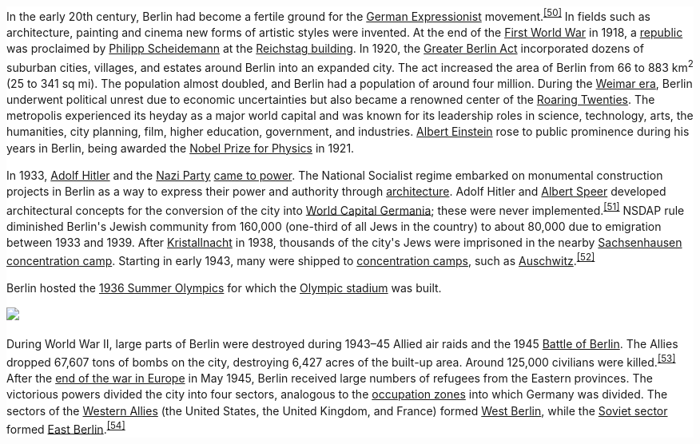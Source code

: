 In the early 20th century, Berlin had become a fertile ground for the [German Expressionist](https://en.wikipedia.org/wiki/German_Expressionism "German Expressionism") movement.<sup id="cite_ref-HollandGawthrop2001_51-0"><a href="https://en.wikipedia.org/wiki/Berlin#cite_note-HollandGawthrop2001-51">[50]</a></sup> In fields such as architecture, painting and cinema new forms of artistic styles were invented. At the end of the [First World War](https://en.wikipedia.org/wiki/First_World_War "First World War") in 1918, a [republic](https://en.wikipedia.org/wiki/Weimar_Republic "Weimar Republic") was proclaimed by [Philipp Scheidemann](https://en.wikipedia.org/wiki/Philipp_Scheidemann "Philipp Scheidemann") at the [Reichstag building](https://en.wikipedia.org/wiki/Reichstag_(building) "Reichstag (building)"). In 1920, the [Greater Berlin Act](https://en.wikipedia.org/wiki/Greater_Berlin_Act "Greater Berlin Act") incorporated dozens of suburban cities, villages, and estates around Berlin into an expanded city. The act increased the area of Berlin from 66 to 883 km<sup>2</sup> (25 to 341 sq mi). The population almost doubled, and Berlin had a population of around four million. During the [Weimar era](https://en.wikipedia.org/wiki/Weimar_culture "Weimar culture"), Berlin underwent political unrest due to economic uncertainties but also became a renowned center of the [Roaring Twenties](https://en.wikipedia.org/wiki/Roaring_Twenties "Roaring Twenties"). The metropolis experienced its heyday as a major world capital and was known for its leadership roles in science, technology, arts, the humanities, city planning, film, higher education, government, and industries. [Albert Einstein](https://en.wikipedia.org/wiki/Albert_Einstein "Albert Einstein") rose to public prominence during his years in Berlin, being awarded the [Nobel Prize for Physics](https://en.wikipedia.org/wiki/Nobel_Prize_for_Physics "Nobel Prize for Physics") in 1921.

In 1933, [Adolf Hitler](https://en.wikipedia.org/wiki/Adolf_Hitler "Adolf Hitler") and the [Nazi Party](https://en.wikipedia.org/wiki/Nazi_Party "Nazi Party") [came to power](https://en.wikipedia.org/wiki/Nazis_came_to_power "Nazis came to power"). The National Socialist regime embarked on monumental construction projects in Berlin as a way to express their power and authority through [architecture](https://en.wikipedia.org/wiki/Nazi_architecture "Nazi architecture"). Adolf Hitler and [Albert Speer](https://en.wikipedia.org/wiki/Albert_Speer "Albert Speer") developed architectural concepts for the conversion of the city into [World Capital Germania](https://en.wikipedia.org/wiki/Germania_(city) "Germania (city)"); these were never implemented.<sup id="cite_ref-52"><a href="https://en.wikipedia.org/wiki/Berlin#cite_note-52">[51]</a></sup> NSDAP rule diminished Berlin's Jewish community from 160,000 (one-third of all Jews in the country) to about 80,000 due to emigration between 1933 and 1939. After [Kristallnacht](https://en.wikipedia.org/wiki/Kristallnacht "Kristallnacht") in 1938, thousands of the city's Jews were imprisoned in the nearby [Sachsenhausen concentration camp](https://en.wikipedia.org/wiki/Sachsenhausen_concentration_camp "Sachsenhausen concentration camp"). Starting in early 1943, many were shipped to [concentration camps](https://en.wikipedia.org/wiki/Concentration_camp "Concentration camp"), such as [Auschwitz](https://en.wikipedia.org/wiki/Auschwitz "Auschwitz").<sup id="cite_ref-53"><a href="https://en.wikipedia.org/wiki/Berlin#cite_note-53">[52]</a></sup>

Berlin hosted the [1936 Summer Olympics](https://en.wikipedia.org/wiki/1936_Summer_Olympics "1936 Summer Olympics") for which the [Olympic stadium](https://en.wikipedia.org/wiki/Olympiastadion_(Berlin) "Olympiastadion (Berlin)") was built.

[![](https://upload.wikimedia.org/wikipedia/commons/thumb/9/94/Potsdamer_Platz_1945.jpg/220px-Potsdamer_Platz_1945.jpg)](https://en.wikipedia.org/wiki/File:Potsdamer_Platz_1945.jpg)

During World War II, large parts of Berlin were destroyed during 1943–45 Allied air raids and the 1945 [Battle of Berlin](https://en.wikipedia.org/wiki/Battle_of_Berlin "Battle of Berlin"). The Allies dropped 67,607 tons of bombs on the city, destroying 6,427 acres of the built-up area. Around 125,000 civilians were killed.<sup id="cite_ref-54"><a href="https://en.wikipedia.org/wiki/Berlin#cite_note-54">[53]</a></sup> After the [end of the war in Europe](https://en.wikipedia.org/wiki/End_of_World_War_II_in_Europe "End of World War II in Europe") in May 1945, Berlin received large numbers of refugees from the Eastern provinces. The victorious powers divided the city into four sectors, analogous to the [occupation zones](https://en.wikipedia.org/wiki/Allied-occupied_Germany "Allied-occupied Germany") into which Germany was divided. The sectors of the [Western Allies](https://en.wikipedia.org/wiki/Allies_of_World_War_II "Allies of World War II") (the United States, the United Kingdom, and France) formed [West Berlin](https://en.wikipedia.org/wiki/West_Berlin "West Berlin"), while the [Soviet sector](https://en.wikipedia.org/wiki/Soviet_Union "Soviet Union") formed [East Berlin](https://en.wikipedia.org/wiki/East_Berlin "East Berlin").<sup id="cite_ref-55"><a href="https://en.wikipedia.org/wiki/Berlin#cite_note-55">[54]</a></sup>
